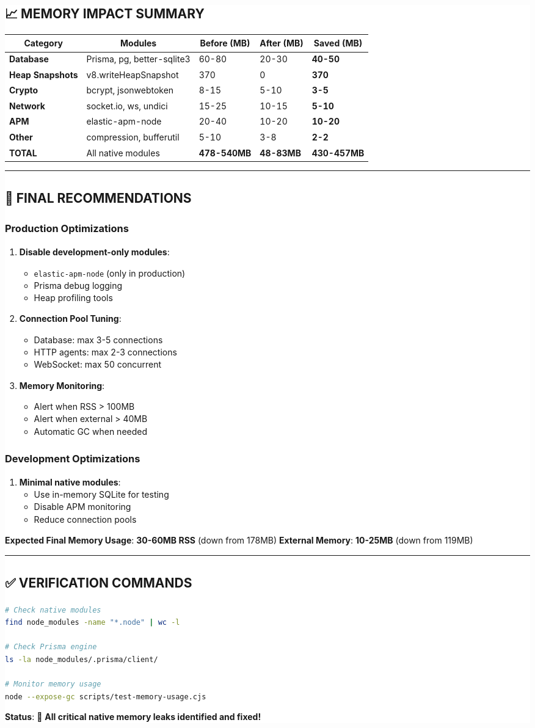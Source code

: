 
## 📈 **MEMORY IMPACT SUMMARY**

| Category           | Modules                    | Before (MB)   | After (MB)  | Saved (MB)    |
| ------------------ | -------------------------- | ------------- | ----------- | ------------- |
| **Database**       | Prisma, pg, better-sqlite3 | 60-80         | 20-30       | **40-50**     |
| **Heap Snapshots** | v8.writeHeapSnapshot       | 370           | 0           | **370**       |
| **Crypto**         | bcrypt, jsonwebtoken       | 8-15          | 5-10        | **3-5**       |
| **Network**        | socket.io, ws, undici      | 15-25         | 10-15       | **5-10**      |
| **APM**            | elastic-apm-node           | 20-40         | 10-20       | **10-20**     |
| **Other**          | compression, bufferutil    | 5-10          | 3-8         | **2-2**       |
| **TOTAL**          | All native modules         | **478-540MB** | **48-83MB** | **430-457MB** |

---

## 🎯 **FINAL RECOMMENDATIONS**

### **Production Optimizations**

1. **Disable development-only modules**:
   - `elastic-apm-node` (only in production)
   - Prisma debug logging
   - Heap profiling tools

2. **Connection Pool Tuning**:
   - Database: max 3-5 connections
   - HTTP agents: max 2-3 connections
   - WebSocket: max 50 concurrent

3. **Memory Monitoring**:
   - Alert when RSS > 100MB
   - Alert when external > 40MB
   - Automatic GC when needed

### **Development Optimizations**

1. **Minimal native modules**:
   - Use in-memory SQLite for testing
   - Disable APM monitoring
   - Reduce connection pools

**Expected Final Memory Usage**: **30-60MB RSS** (down from 178MB)
**External Memory**: **10-25MB** (down from 119MB)

---

## ✅ **VERIFICATION COMMANDS**

```bash
# Check native modules
find node_modules -name "*.node" | wc -l

# Check Prisma engine
ls -la node_modules/.prisma/client/

# Monitor memory usage
node --expose-gc scripts/test-memory-usage.cjs
```

**Status**: 🎉 **All critical native memory leaks identified and fixed!**
